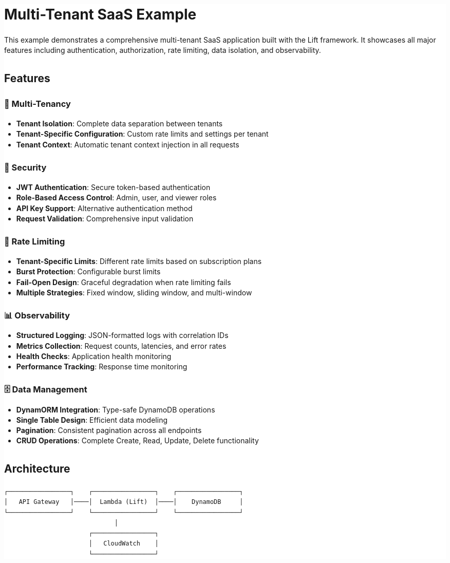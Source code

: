 # Multi-Tenant SaaS Example

This example demonstrates a comprehensive multi-tenant SaaS application built with the Lift framework. It showcases all major features including authentication, authorization, rate limiting, data isolation, and observability.

## Features

### 🏢 Multi-Tenancy
- **Tenant Isolation**: Complete data separation between tenants
- **Tenant-Specific Configuration**: Custom rate limits and settings per tenant
- **Tenant Context**: Automatic tenant context injection in all requests

### 🔐 Security
- **JWT Authentication**: Secure token-based authentication
- **Role-Based Access Control**: Admin, user, and viewer roles
- **API Key Support**: Alternative authentication method
- **Request Validation**: Comprehensive input validation

### 🚦 Rate Limiting
- **Tenant-Specific Limits**: Different rate limits based on subscription plans
- **Burst Protection**: Configurable burst limits
- **Fail-Open Design**: Graceful degradation when rate limiting fails
- **Multiple Strategies**: Fixed window, sliding window, and multi-window

### 📊 Observability
- **Structured Logging**: JSON-formatted logs with correlation IDs
- **Metrics Collection**: Request counts, latencies, and error rates
- **Health Checks**: Application health monitoring
- **Performance Tracking**: Response time monitoring

### 🗄️ Data Management
- **DynamORM Integration**: Type-safe DynamoDB operations
- **Single Table Design**: Efficient data modeling
- **Pagination**: Consistent pagination across all endpoints
- **CRUD Operations**: Complete Create, Read, Update, Delete functionality

## Architecture

```
┌─────────────────┐    ┌─────────────────┐    ┌─────────────────┐
│   API Gateway   │────│  Lambda (Lift)  │────│    DynamoDB     │
└─────────────────┘    └─────────────────┘    └─────────────────┘
                              │
                       ┌─────────────────┐
                       │   CloudWatch    │
                       └─────────────────┘
```
